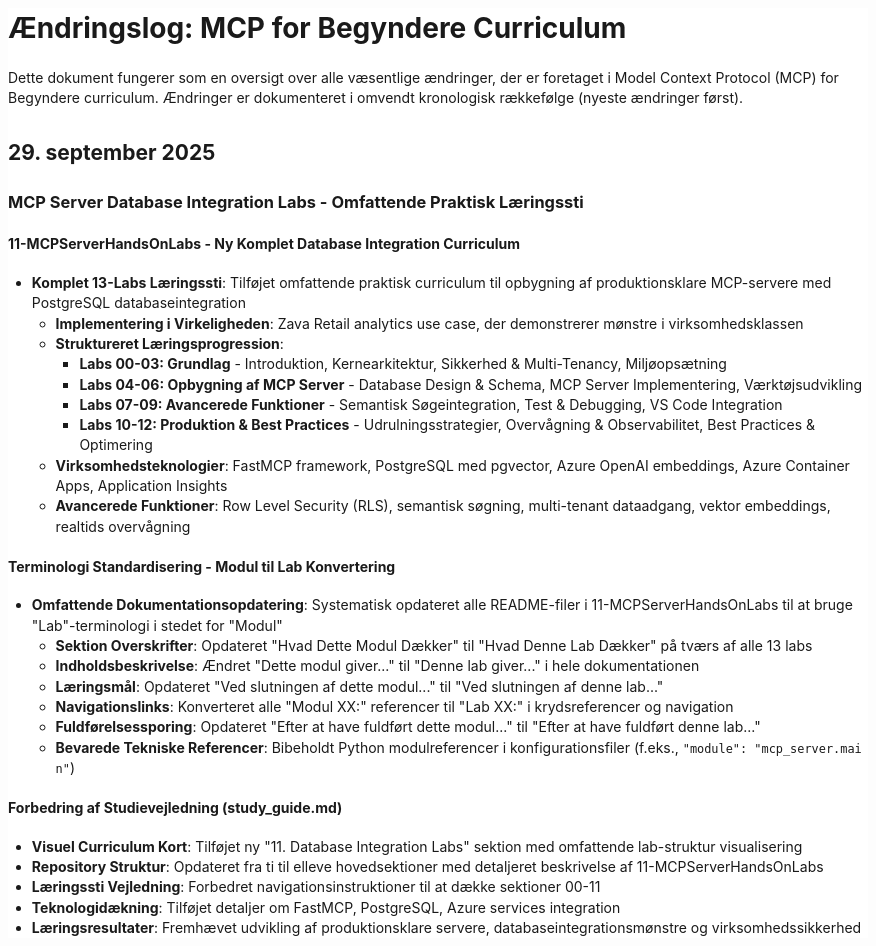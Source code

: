 
# Ændringslog: MCP for Begyndere Curriculum

Dette dokument fungerer som en oversigt over alle væsentlige ændringer, der er foretaget i Model Context Protocol (MCP) for Begyndere curriculum. Ændringer er dokumenteret i omvendt kronologisk rækkefølge (nyeste ændringer først).

## 29. september 2025

### MCP Server Database Integration Labs - Omfattende Praktisk Læringssti

#### 11-MCPServerHandsOnLabs - Ny Komplet Database Integration Curriculum
- **Komplet 13-Labs Læringssti**: Tilføjet omfattende praktisk curriculum til opbygning af produktionsklare MCP-servere med PostgreSQL databaseintegration
  - **Implementering i Virkeligheden**: Zava Retail analytics use case, der demonstrerer mønstre i virksomhedsklassen
  - **Struktureret Læringsprogression**:
    - **Labs 00-03: Grundlag** - Introduktion, Kernearkitektur, Sikkerhed & Multi-Tenancy, Miljøopsætning
    - **Labs 04-06: Opbygning af MCP Server** - Database Design & Schema, MCP Server Implementering, Værktøjsudvikling  
    - **Labs 07-09: Avancerede Funktioner** - Semantisk Søgeintegration, Test & Debugging, VS Code Integration
    - **Labs 10-12: Produktion & Best Practices** - Udrulningsstrategier, Overvågning & Observabilitet, Best Practices & Optimering
  - **Virksomhedsteknologier**: FastMCP framework, PostgreSQL med pgvector, Azure OpenAI embeddings, Azure Container Apps, Application Insights
  - **Avancerede Funktioner**: Row Level Security (RLS), semantisk søgning, multi-tenant dataadgang, vektor embeddings, realtids overvågning

#### Terminologi Standardisering - Modul til Lab Konvertering
- **Omfattende Dokumentationsopdatering**: Systematisk opdateret alle README-filer i 11-MCPServerHandsOnLabs til at bruge "Lab"-terminologi i stedet for "Modul"
  - **Sektion Overskrifter**: Opdateret "Hvad Dette Modul Dækker" til "Hvad Denne Lab Dækker" på tværs af alle 13 labs
  - **Indholdsbeskrivelse**: Ændret "Dette modul giver..." til "Denne lab giver..." i hele dokumentationen
  - **Læringsmål**: Opdateret "Ved slutningen af dette modul..." til "Ved slutningen af denne lab..."
  - **Navigationslinks**: Konverteret alle "Modul XX:" referencer til "Lab XX:" i krydsreferencer og navigation
  - **Fuldførelsessporing**: Opdateret "Efter at have fuldført dette modul..." til "Efter at have fuldført denne lab..."
  - **Bevarede Tekniske Referencer**: Bibeholdt Python modulreferencer i konfigurationsfiler (f.eks., `"module": "mcp_server.main"`)

#### Forbedring af Studievejledning (study_guide.md)
- **Visuel Curriculum Kort**: Tilføjet ny "11. Database Integration Labs" sektion med omfattende lab-struktur visualisering
- **Repository Struktur**: Opdateret fra ti til elleve hovedsektioner med detaljeret beskrivelse af 11-MCPServerHandsOnLabs
- **Læringssti Vejledning**: Forbedret navigationsinstruktioner til at dække sektioner 00-11
- **Teknologidækning**: Tilføjet detaljer om FastMCP, PostgreSQL, Azure services integration
- **Læringsresultater**: Fremhævet udvikling af produktionsklare servere, databaseintegrationsmønstre og virksomhedssikkerhed
